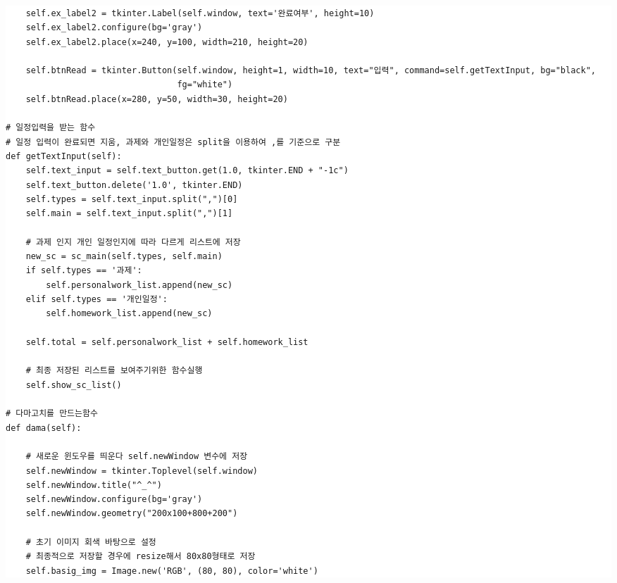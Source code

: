         self.ex_label2 = tkinter.Label(self.window, text='완료여부', height=10)
        self.ex_label2.configure(bg='gray')
        self.ex_label2.place(x=240, y=100, width=210, height=20)

        self.btnRead = tkinter.Button(self.window, height=1, width=10, text="입력", command=self.getTextInput, bg="black",
                                      fg="white")
        self.btnRead.place(x=280, y=50, width=30, height=20)

    # 일정입력을 받는 함수
    # 일정 입력이 완료되면 지움, 과제와 개인일정은 split을 이용하여 ,를 기준으로 구분
    def getTextInput(self):
        self.text_input = self.text_button.get(1.0, tkinter.END + "-1c")
        self.text_button.delete('1.0', tkinter.END)
        self.types = self.text_input.split(",")[0]
        self.main = self.text_input.split(",")[1]

        # 과제 인지 개인 일정인지에 따라 다르게 리스트에 저장
        new_sc = sc_main(self.types, self.main)
        if self.types == '과제':
            self.personalwork_list.append(new_sc)
        elif self.types == '개인일정':
            self.homework_list.append(new_sc)

        self.total = self.personalwork_list + self.homework_list

        # 최종 저장된 리스트를 보여주기위한 함수실행
        self.show_sc_list()

    # 다마고치를 만드는함수
    def dama(self):

        # 새로운 윈도우를 띄운다 self.newWindow 변수에 저장
        self.newWindow = tkinter.Toplevel(self.window)
        self.newWindow.title("^_^")
        self.newWindow.configure(bg='gray')
        self.newWindow.geometry("200x100+800+200")

        # 초기 이미지 회색 바탕으로 설정
        # 최종적으로 저장할 경우에 resize해서 80x80형태로 저장
        self.basig_img = Image.new('RGB', (80, 80), color='white')
